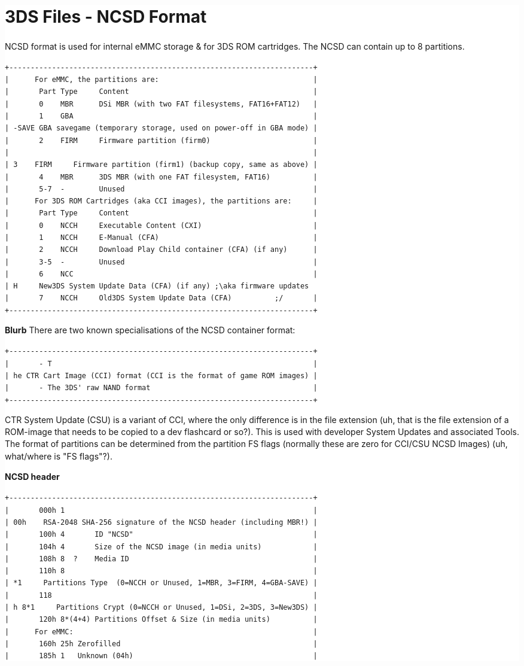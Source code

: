 # 3DS Files - NCSD Format


NCSD format is used for internal eMMC storage & for 3DS ROM cartridges.
The NCSD can contain up to 8 partitions.

```
+-----------------------------------------------------------------------+
|      For eMMC, the partitions are:                                    |
|       Part Type     Content                                           |
|       0    MBR      DSi MBR (with two FAT filesystems, FAT16+FAT12)   |
|       1    GBA                                                        |
| -SAVE GBA savegame (temporary storage, used on power-off in GBA mode) |
|       2    FIRM     Firmware partition (firm0)                        |
|                                                                       |
| 3    FIRM     Firmware partition (firm1) (backup copy, same as above) |
|       4    MBR      3DS MBR (with one FAT filesystem, FAT16)          |
|       5-7  -        Unused                                            |
|      For 3DS ROM Cartridges (aka CCI images), the partitions are:     |
|       Part Type     Content                                           |
|       0    NCCH     Executable Content (CXI)                          |
|       1    NCCH     E-Manual (CFA)                                    |
|       2    NCCH     Download Play Child container (CFA) (if any)      |
|       3-5  -        Unused                                            |
|       6    NCC                                                        |
| H     New3DS System Update Data (CFA) (if any) ;\aka firmware updates 
|       7    NCCH     Old3DS System Update Data (CFA)          ;/       |
+-----------------------------------------------------------------------+
```


**Blurb**
There are two known specialisations of the NCSD container format:

```
+-----------------------------------------------------------------------+
|       - T                                                             |
| he CTR Cart Image (CCI) format (CCI is the format of game ROM images) |
|       - The 3DS' raw NAND format                                      |
+-----------------------------------------------------------------------+
```

CTR System Update (CSU) is a variant of CCI, where the only difference
is in the file extension (uh, that is the file extension of a ROM-image
that needs to be copied to a dev flashcard or so?). This is used with
developer System Updates and associated Tools.
The format of partitions can be determined from the partition FS flags
(normally these are zero for CCI/CSU NCSD Images) (uh, what/where is
\"FS flags\"?).

**NCSD header**

```
+-----------------------------------------------------------------------+
|       000h 1                                                          |
| 00h    RSA-2048 SHA-256 signature of the NCSD header (including MBR!) |
|       100h 4       ID "NCSD"                                          |
|       104h 4       Size of the NCSD image (in media units)            |
|       108h 8  ?    Media ID                                           |
|       110h 8                                                          |
| *1     Partitions Type  (0=NCCH or Unused, 1=MBR, 3=FIRM, 4=GBA-SAVE) |
|       118                                                             |
| h 8*1     Partitions Crypt (0=NCCH or Unused, 1=DSi, 2=3DS, 3=New3DS) |
|       120h 8*(4+4) Partitions Offset & Size (in media units)          |
|      For eMMC:                                                        |
|       160h 25h Zerofilled                                             |
|       185h 1   Unknown (04h)                                          |
```
